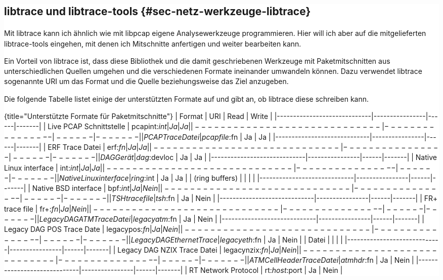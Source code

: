 
## libtrace und libtrace-tools {#sec-netz-werkzeuge-libtrace}

Mit libtrace kann ich ähnlich wie mit libpcap eigene Analysewerkzeuge
programmieren. Hier will ich aber auf die mitgelieferten libtrace-tools
eingehen, mit denen ich Mitschnitte anfertigen und weiter bearbeiten kann.

Ein Vorteil von libtrace ist, dass diese Bibliothek und die damit
geschriebenen Werkzeuge mit Paketmitschnitten aus unterschiedlichen Quellen
umgehen und die verschiedenen Formate ineinander umwandeln können.
Dazu verwendet libtrace sogenannte URI um das Format und die Quelle
beziehungsweise das Ziel anzugeben.

Die folgende Tabelle listet einige der unterstützten Formate auf und gibt an,
ob libtrace diese schreiben kann.

{title="Unterstützte Formate für Paketmitschnitte"}
| Format                      | URI            | Read | Write |
|-----------------------------|----------------|------|-------|
| Live PCAP Schnittstelle     | pcapint:$int   | Ja   | Ja    |
|-----------------------------|----------------|------|-------|
| PCAP Trace Datei            | pcapfile:$fn   | Ja   | Ja    |
|-----------------------------|----------------|------|-------|
| ERF Trace Datei             | erf:$fn        | Ja   | Ja    |
|-----------------------------|----------------|------|-------|
| DAG Gerät                   | dag:$devloc    | Ja   | Ja    |
|-----------------------------|----------------|------|-------|
| Native Linux interface      | int:$int       | Ja   | Ja    |
|-----------------------------|----------------|------|-------|
| Native Linux interface      | ring:$int      | Ja   | Ja    |
| (ring buffers)              |                |      |       |
|-----------------------------|----------------|------|-------|
| Native BSD interface        | bpf:$int       | Ja   | Nein  |
|-----------------------------|----------------|------|-------|
| TSH trace file              | tsh:$fn        | Ja   | Nein  |
|-----------------------------|----------------|------|-------|
| FR+ trace file              | fr+:$fn        | Ja   | Nein  |
|-----------------------------|----------------|------|-------|
| Legacy DAG ATM Trace Datei  | legacyatm:$fn  | Ja   | Nein  |
|-----------------------------|----------------|------|-------|
| Legacy DAG POS Trace Date   | legacypos:$fn  | Ja   | Nein  |
|-----------------------------|----------------|------|-------|
| Legacy DAG Ethernet Trace   | legacyeth:$fn  | Ja   | Nein  |
| Datei                       |                |      |       |
|-----------------------------|----------------|------|-------|
| Legacy DAG NZIX Trace Datei | legacynzix:$fn | Ja   | Nein  |
|-----------------------------|----------------|------|-------|
| ATM Cell Header Trace Datei | atmhdr:$fn     | Ja   | Nein  |
|-----------------------------|----------------|------|-------|
| RT Network Protocol         | rt:$host:$port | Ja   | Nein  |
